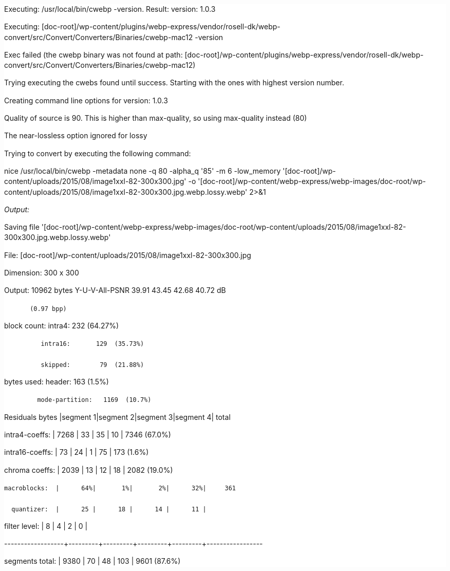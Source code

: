 Executing: /usr/local/bin/cwebp -version. Result: version: 1.0.3

Executing: [doc-root]/wp-content/plugins/webp-express/vendor/rosell-dk/webp-convert/src/Convert/Converters/Binaries/cwebp-mac12 -version

Exec failed (the cwebp binary was not found at path: [doc-root]/wp-content/plugins/webp-express/vendor/rosell-dk/webp-convert/src/Convert/Converters/Binaries/cwebp-mac12)

Trying executing the cwebs found until success. Starting with the ones with highest version number.

Creating command line options for version: 1.0.3

Quality of source is 90. This is higher than max-quality, so using max-quality instead (80)

The near-lossless option ignored for lossy

Trying to convert by executing the following command:

nice /usr/local/bin/cwebp -metadata none -q 80 -alpha_q '85' -m 6 -low_memory '[doc-root]/wp-content/uploads/2015/08/image1xxl-82-300x300.jpg' -o '[doc-root]/wp-content/webp-express/webp-images/doc-root/wp-content/uploads/2015/08/image1xxl-82-300x300.jpg.webp.lossy.webp' 2>&1


*Output:* 

Saving file '[doc-root]/wp-content/webp-express/webp-images/doc-root/wp-content/uploads/2015/08/image1xxl-82-300x300.jpg.webp.lossy.webp'

File:      [doc-root]/wp-content/uploads/2015/08/image1xxl-82-300x300.jpg

Dimension: 300 x 300

Output:    10962 bytes Y-U-V-All-PSNR 39.91 43.45 42.68   40.72 dB

           (0.97 bpp)

block count:  intra4:        232  (64.27%)

              intra16:       129  (35.73%)

              skipped:        79  (21.88%)

bytes used:  header:            163  (1.5%)

             mode-partition:   1169  (10.7%)

 Residuals bytes  |segment 1|segment 2|segment 3|segment 4|  total

  intra4-coeffs:  |    7268 |      33 |      35 |      10 |    7346  (67.0%)

 intra16-coeffs:  |      73 |      24 |       1 |      75 |     173  (1.6%)

  chroma coeffs:  |    2039 |      13 |      12 |      18 |    2082  (19.0%)

    macroblocks:  |      64%|       1%|       2%|      32%|     361

      quantizer:  |      25 |      18 |      14 |      11 |

   filter level:  |       8 |       4 |       2 |       0 |

------------------+---------+---------+---------+---------+-----------------

 segments total:  |    9380 |      70 |      48 |     103 |    9601  (87.6%)

